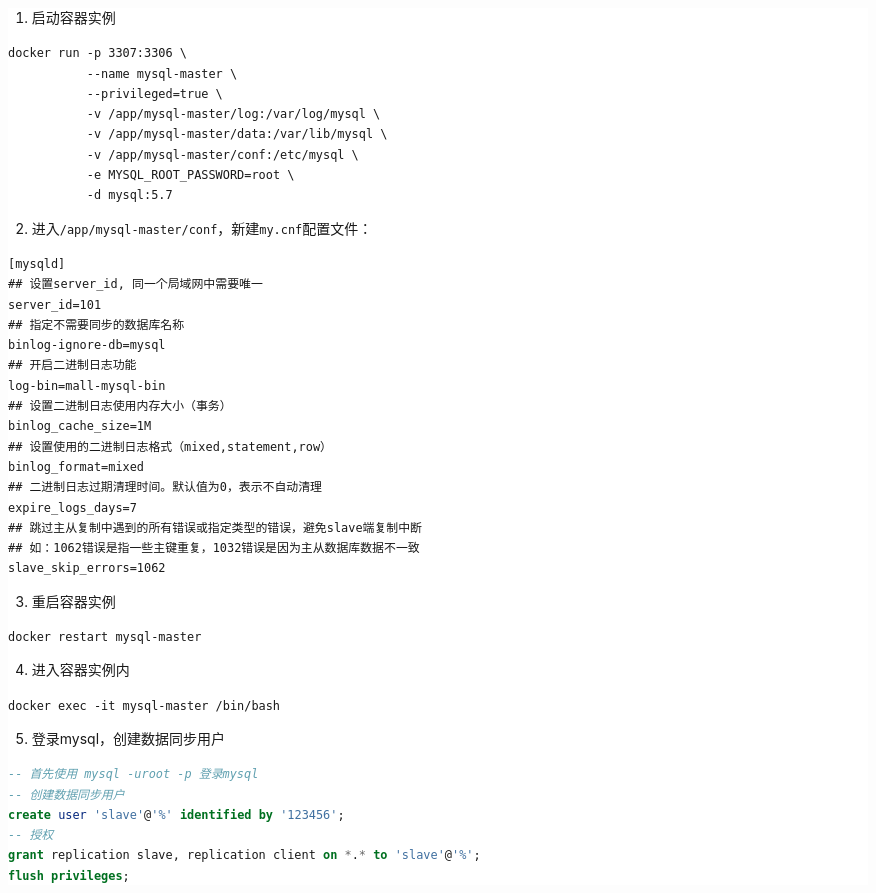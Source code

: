 1.  启动容器实例 

```shell
docker run -p 3307:3306 \
           --name mysql-master \
           --privileged=true \
           -v /app/mysql-master/log:/var/log/mysql \
           -v /app/mysql-master/data:/var/lib/mysql \
           -v /app/mysql-master/conf:/etc/mysql \
           -e MYSQL_ROOT_PASSWORD=root \
           -d mysql:5.7
```

 

2.  进入`/app/mysql-master/conf`，新建`my.cnf`配置文件： 

```plain
[mysqld]
## 设置server_id, 同一个局域网中需要唯一
server_id=101
## 指定不需要同步的数据库名称
binlog-ignore-db=mysql
## 开启二进制日志功能
log-bin=mall-mysql-bin
## 设置二进制日志使用内存大小（事务）
binlog_cache_size=1M
## 设置使用的二进制日志格式（mixed,statement,row）
binlog_format=mixed
## 二进制日志过期清理时间。默认值为0，表示不自动清理
expire_logs_days=7
## 跳过主从复制中遇到的所有错误或指定类型的错误，避免slave端复制中断
## 如：1062错误是指一些主键重复，1032错误是因为主从数据库数据不一致
slave_skip_errors=1062
```

 

3. 重启容器实例 

```shell
docker restart mysql-master
```

 

4. 进入容器实例内 

```shell
docker exec -it mysql-master /bin/bash
```

5.  登录mysql，创建数据同步用户 

```sql
-- 首先使用 mysql -uroot -p 登录mysql
-- 创建数据同步用户
create user 'slave'@'%' identified by '123456';
-- 授权
grant replication slave, replication client on *.* to 'slave'@'%';
flush privileges;
```

